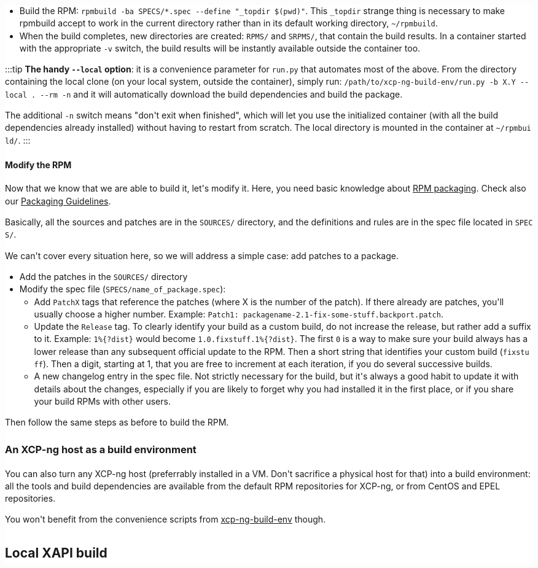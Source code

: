   * Build the RPM: `rpmbuild -ba SPECS/*.spec --define "_topdir $(pwd)"`. This `_topdir` strange thing is necessary to make rpmbuild accept to work in the current directory rather than in its default working directory, `~/rpmbuild`.
* When the build completes, new directories are created: `RPMS/` and `SRPMS/`, that contain the build results. In a container started with the appropriate `-v` switch, the build results will be instantly available outside the container too.

:::tip
**The handy `--local` option**: it is a convenience parameter for `run.py` that automates most of the above. From the directory containing the local clone (on your local system, outside the container), simply run: `/path/to/xcp-ng-build-env/run.py -b X.Y --local . --rm -n` and it will automatically download the build dependencies and build the package.

The additional `-n` switch means "don't exit when finished", which will let you use the initialized container (with all the build dependencies already installed) without having to restart from scratch. The local directory is mounted in the container at `~/rpmbuild/`.
:::

#### Modify the RPM

Now that we know that we are able to build it, let's modify it. Here, you need basic knowledge about [RPM packaging](https://rpm-packaging-guide.github.io/). Check also our [Packaging Guidelines](#packaging-guidelines).

Basically, all the sources and patches are in the `SOURCES/` directory, and the definitions and rules are in the spec file located in `SPECS/`.

We can't cover every situation here, so we will address a simple case: add patches to a package.

* Add the patches in the `SOURCES/` directory
* Modify the spec file (`SPECS/name_of_package.spec`):
  * Add `PatchX` tags that reference the patches (where X is the number of the patch). If there already are patches, you'll usually choose a higher number. Example: `Patch1: packagename-2.1-fix-some-stuff.backport.patch`.
  * Update the `Release` tag. To clearly identify your build as a custom build, do not increase the release, but rather add a suffix to it. Example: `1%{?dist}` would become `1.0.fixstuff.1%{?dist}`. The first `0` is a way to make sure your build always has a lower release than any subsequent official update to the RPM. Then a short string that identifies your custom build (`fixstuff`). Then a digit, starting at 1, that you are free to increment at each iteration, if you do several successive builds.
  * A new changelog entry in the spec file. Not strictly necessary for the build, but it's always a good habit to update it with details about the changes, especially if you are likely to forget why you had installed it in the first place, or if you share your build RPMs with other users.

Then follow the same steps as before to build the RPM.

### An XCP-ng host as a build environment
You can also turn any XCP-ng host (preferrably installed in a VM. Don't sacrifice a physical host for that) into a build environment: all the tools and build dependencies are available from the default RPM repositories for XCP-ng, or from CentOS and EPEL repositories.

You won't benefit from the convenience scripts from [xcp-ng-build-env](https://github.com/xcp-ng/xcp-ng-build-env) though.

## Local XAPI build

